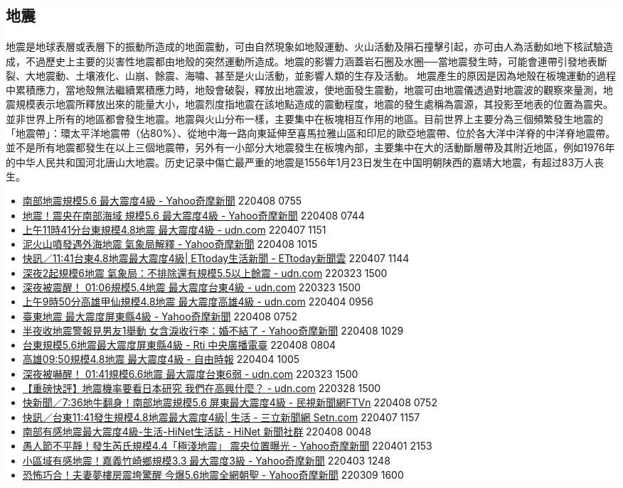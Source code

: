 ## 地震

地震是地球表層或表層下的振動所造成的地面震動，可由自然現象如地殼運動、火山活動及隕石撞擊引起，亦可由人為活動如地下核試驗造成，不過歷史上主要的災害性地震都由地殼的突然運動所造成。地震的影響力涵蓋岩石圈及水圈──當地震發生時，可能會連帶引發地表斷裂、大地震動、土壤液化、山崩、餘震、海嘯、甚至是火山活動，並影響人類的生存及活動。
地震產生的原因是因為地殼在板塊運動的過程中累積應力，當地殼無法繼續累積應力時，地殼會破裂，釋放出地震波，使地面發生震動，地震可由地震儀透過對地震波的觀察來量測，地震規模表示地震所釋放出來的能量大小，地震烈度指地震在該地點造成的震動程度，地震的發生處稱為震源，其投影至地表的位置為震央。
並非世界上所有的地區都會發生地震。地震與火山分布一樣，主要集中在板塊相互作用的地區。目前世界上主要分為三個頻繁發生地震的「地震帶」：環太平洋地震帶（佔80%）、從地中海一路向東延伸至喜馬拉雅山區和印尼的歐亞地震帶、位於各大洋中洋脊的中洋脊地震帶。並不是所有地震都發生在以上三個地震帶，另外有一小部分大地震發生在板塊內部，主要集中在大的活動斷層帶及其附近地區，例如1976年的中华人民共和国河北唐山大地震。历史记录中傷亡最严重的地震是1556年1月23日发生在中国明朝陕西的嘉靖大地震，有超过83万人丧生。
- [南部地震規模5.6 最大震度4級 - Yahoo奇摩新聞](https://tw.news.yahoo.com/%E5%8D%97%E9%83%A8%E5%9C%B0%E9%9C%87%E8%A6%8F%E6%A8%A15-6-%E6%9C%80%E5%A4%A7%E9%9C%87%E5%BA%A64%E7%B4%9A-235520395.html "南部地震規模5.6 最大震度4級 - Yahoo奇摩新聞") 220408 0755
- [地震！震央在南部海域 規模5.6 最大震度4級 - Yahoo奇摩新聞](https://tw.news.yahoo.com/%E5%9C%B0%E9%9C%87-%E9%9C%87%E5%A4%AE%E5%9C%A8%E5%8D%97%E9%83%A8%E6%B5%B7%E5%9F%9F-%E8%A6%8F%E6%A8%A15-6-%E6%9C%80%E5%A4%A7%E9%9C%87%E5%BA%A64%E7%B4%9A-234402413.html "地震！震央在南部海域 規模5.6 最大震度4級 - Yahoo奇摩新聞") 220408 0744
- [上午11時41分台東規模4.8地震 最大震度4級 - udn.com](https://udn.com/news/story/7266/6220850 "上午11時41分台東規模4.8地震 最大震度4級 - udn.com") 220407 1151
- [泥火山噴發遇外海地震 氣象局解釋 - Yahoo奇摩新聞](https://tw.news.yahoo.com/%E6%B3%A5%E7%81%AB%E5%B1%B1%E5%99%B4%E7%99%BC%E9%81%87%E5%A4%96%E6%B5%B7%E5%9C%B0%E9%9C%87-%E6%B0%A3%E8%B1%A1%E5%B1%80%E8%A7%A3%E9%87%8B-020523395.html "泥火山噴發遇外海地震 氣象局解釋 - Yahoo奇摩新聞") 220408 1015
- [快訊／11:41台東4.8地震最大震度4級| ETtoday生活新聞 - ETtoday新聞雲](https://www.ettoday.net/news/20220407/2224324.htm "快訊／11:41台東4.8地震最大震度4級| ETtoday生活新聞 - ETtoday新聞雲") 220407 1144
- [深夜2起規模6地震 氣象局：不排除還有規模5.5以上餘震 - udn.com](https://udn.com/news/story/122529/6184498 "深夜2起規模6地震 氣象局：不排除還有規模5.5以上餘震 - udn.com") 220323 1500
- [深夜被震醒！ 01:06規模5.4地震 最大震度台東4級 - udn.com](https://udn.com/news/story/122529/6184465 "深夜被震醒！ 01:06規模5.4地震 最大震度台東4級 - udn.com") 220323 1500
- [上午9時50分高雄甲仙規模4.8地震 最大震度高雄4級 - udn.com](https://udn.com/news/story/7266/6213894 "上午9時50分高雄甲仙規模4.8地震 最大震度高雄4級 - udn.com") 220404 0956
- [臺東地震 最大震度屏東縣4級 - Yahoo奇摩新聞](https://tw.news.yahoo.com/%E8%87%BA%E6%9D%B1%E5%9C%B0%E9%9C%87-%E6%9C%80%E5%A4%A7%E9%9C%87%E5%BA%A6%E5%B1%8F%E6%9D%B1%E7%B8%A34%E7%B4%9A-235200423.html "臺東地震 最大震度屏東縣4級 - Yahoo奇摩新聞") 220408 0752
- [半夜收地震警報見男友1舉動 女含淚收行李：婚不結了 - Yahoo奇摩新聞](https://tw.news.yahoo.com/%E5%8D%8A%E5%A4%9C%E6%94%B6%E5%9C%B0%E9%9C%87%E8%AD%A6%E5%A0%B1%E8%A6%8B%E7%94%B7%E5%8F%8B1%E8%88%89%E5%8B%95-%E5%A5%B3%E5%90%AB%E6%B7%9A%E6%94%B6%E8%A1%8C%E6%9D%8E-%E5%A9%9A%E4%B8%8D%E7%B5%90%E4%BA%86-021607315.html "半夜收地震警報見男友1舉動 女含淚收行李：婚不結了 - Yahoo奇摩新聞") 220408 1029
- [台東規模5.6地震最大震度屏東縣4級 - Rti 中央廣播電臺](https://www.rti.org.tw/news/view/id/2129416 "台東規模5.6地震最大震度屏東縣4級 - Rti 中央廣播電臺") 220408 0804
- [高雄09:50規模4.8地震 最大震度4級 - 自由時報](https://news.ltn.com.tw/news/life/breakingnews/3881827 "高雄09:50規模4.8地震 最大震度4級 - 自由時報") 220404 1005
- [深夜被嚇醒！ 01:41規模6.6地震 最大震度台東6弱 - udn.com](https://udn.com/news/story/122529/6184474 "深夜被嚇醒！ 01:41規模6.6地震 最大震度台東6弱 - udn.com") 220323 1500
- [【重磅快評】地震機率要看日本研究 我們在高興什麼？ - udn.com](https://udn.com/news/story/7266/6196382 "【重磅快評】地震機率要看日本研究 我們在高興什麼？ - udn.com") 220328 1500
- [快新聞／7:36地牛翻身！南部地震規模5.6 屏東最大震度4級 - 民視新聞網FTVn](https://www.ftvnews.com.tw/news/detail/2022408W0011 "快新聞／7:36地牛翻身！南部地震規模5.6 屏東最大震度4級 - 民視新聞網FTVn") 220408 0752
- [快訊／台東11:41發生規模4.8地震最大震度4級| 生活 - 三立新聞網 Setn.com](https://www.setn.com/News.aspx?NewsID=1096581 "快訊／台東11:41發生規模4.8地震最大震度4級| 生活 - 三立新聞網 Setn.com") 220407 1157
- [南部有感地震最大震度4級-生活-HiNet生活誌 - HiNet 新聞社群](https://times.hinet.net/news/23849072 "南部有感地震最大震度4級-生活-HiNet生活誌 - HiNet 新聞社群") 220408 0048
- [愚人節不平靜！發生芮氏規模4.4「極淺地震」 震央位置曝光 - Yahoo奇摩新聞](https://tw.news.yahoo.com/%E6%84%9A%E4%BA%BA%E7%AF%80%E4%B8%8D%E5%B9%B3%E9%9D%9C-%E7%99%BC%E7%94%9F%E8%8A%AE%E6%B0%8F%E8%A6%8F%E6%A8%A14-4-%E6%A5%B5%E6%B7%BA%E5%9C%B0%E9%9C%87-%E9%9C%87%E5%A4%AE%E4%BD%8D%E7%BD%AE%E6%9B%9D%E5%85%89-135303854.html "愚人節不平靜！發生芮氏規模4.4「極淺地震」 震央位置曝光 - Yahoo奇摩新聞") 220401 2153
- [小區域有感地震！嘉義竹崎鄉規模3.3 最大震度3級 - Yahoo奇摩新聞](https://tw.news.yahoo.com/%E5%B0%8F%E5%8D%80%E5%9F%9F%E6%9C%89%E6%84%9F%E5%9C%B0%E9%9C%87%EF%BC%81%E5%98%89%E7%BE%A9%E7%AB%B9%E5%B4%8E%E9%84%89%E8%A6%8F%E6%A8%A1-33-%E6%9C%80%E5%A4%A7%E9%9C%87%E5%BA%A6-3-%E7%B4%9A-044114054.html "小區域有感地震！嘉義竹崎鄉規模3.3 最大震度3級 - Yahoo奇摩新聞") 220403 1248
- [恐怖巧合！夫妻夢樓房震垮驚醒 今爆5.6地震全網朝聖 - Yahoo奇摩新聞](https://tw.news.yahoo.com/%E6%81%90%E6%80%96%E5%B7%A7%E5%90%88-%E5%A4%AB%E5%A6%BB%E5%A4%A2%E6%A8%93%E6%88%BF%E9%9C%87%E5%9E%AE%E9%A9%9A%E9%86%92-%E4%BB%8A%E7%88%865-6%E5%9C%B0%E9%9C%87%E5%85%A8%E7%B6%B2%E6%9C%9D%E8%81%96-155332551.html "恐怖巧合！夫妻夢樓房震垮驚醒 今爆5.6地震全網朝聖 - Yahoo奇摩新聞") 220309 1600

